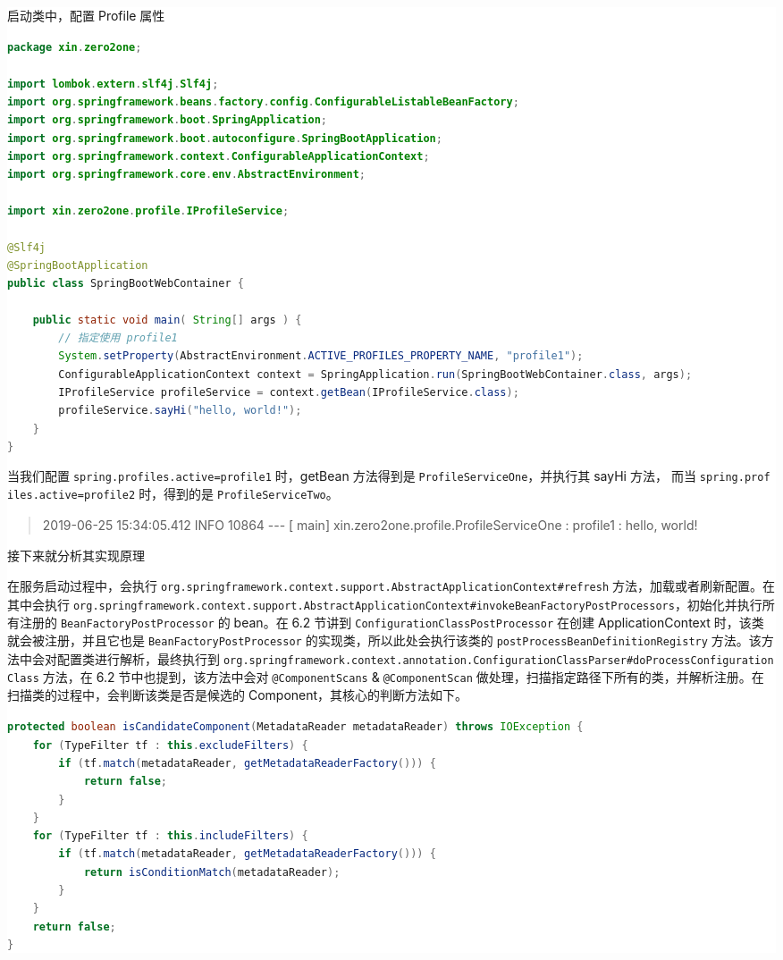 

启动类中，配置 Profile 属性

```java
package xin.zero2one;

import lombok.extern.slf4j.Slf4j;
import org.springframework.beans.factory.config.ConfigurableListableBeanFactory;
import org.springframework.boot.SpringApplication;
import org.springframework.boot.autoconfigure.SpringBootApplication;
import org.springframework.context.ConfigurableApplicationContext;
import org.springframework.core.env.AbstractEnvironment;

import xin.zero2one.profile.IProfileService;

@Slf4j
@SpringBootApplication
public class SpringBootWebContainer {

    public static void main( String[] args ) {
        // 指定使用 profile1
        System.setProperty(AbstractEnvironment.ACTIVE_PROFILES_PROPERTY_NAME, "profile1");
        ConfigurableApplicationContext context = SpringApplication.run(SpringBootWebContainer.class, args);
        IProfileService profileService = context.getBean(IProfileService.class);
        profileService.sayHi("hello, world!");
    }
}
```

当我们配置 `spring.profiles.active=profile1` 时，getBean 方法得到是 `ProfileServiceOne`，并执行其 sayHi 方法， 而当  `spring.profiles.active=profile2` 时，得到的是 `ProfileServiceTwo`。 

> 2019-06-25 15:34:05.412  INFO 10864 --- [           main] xin.zero2one.profile.ProfileServiceOne   : profile1 : hello, world!





接下来就分析其实现原理



在服务启动过程中，会执行 `org.springframework.context.support.AbstractApplicationContext#refresh` 方法，加载或者刷新配置。在其中会执行 `org.springframework.context.support.AbstractApplicationContext#invokeBeanFactoryPostProcessors`，初始化并执行所有注册的 `BeanFactoryPostProcessor` 的 bean。在 6.2 节讲到 `ConfigurationClassPostProcessor` 在创建 ApplicationContext 时，该类就会被注册，并且它也是 `BeanFactoryPostProcessor` 的实现类，所以此处会执行该类的 `postProcessBeanDefinitionRegistry` 方法。该方法中会对配置类进行解析，最终执行到 `org.springframework.context.annotation.ConfigurationClassParser#doProcessConfigurationClass` 方法，在 6.2 节中也提到，该方法中会对 `@ComponentScans` & `@ComponentScan` 做处理，扫描指定路径下所有的类，并解析注册。在扫描类的过程中，会判断该类是否是候选的 Component，其核心的判断方法如下。

```java
protected boolean isCandidateComponent(MetadataReader metadataReader) throws IOException {
    for (TypeFilter tf : this.excludeFilters) {
        if (tf.match(metadataReader, getMetadataReaderFactory())) {
            return false;
        }
    }
    for (TypeFilter tf : this.includeFilters) {
        if (tf.match(metadataReader, getMetadataReaderFactory())) {
            return isConditionMatch(metadataReader);
        }
    }
    return false;
}
```
